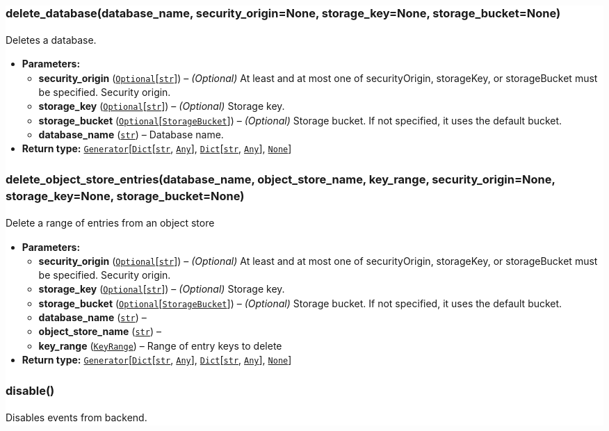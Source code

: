 ### delete_database(database_name, security_origin=None, storage_key=None, storage_bucket=None)

Deletes a database.

* **Parameters:**
  * **security_origin** ([`Optional`](https://docs.python.org/3/library/typing.html#typing.Optional)[[`str`](https://docs.python.org/3/library/stdtypes.html#str)]) –  *(Optional)* At least and at most one of securityOrigin, storageKey, or storageBucket must be specified. Security origin.
  * **storage_key** ([`Optional`](https://docs.python.org/3/library/typing.html#typing.Optional)[[`str`](https://docs.python.org/3/library/stdtypes.html#str)]) –  *(Optional)* Storage key.
  * **storage_bucket** ([`Optional`](https://docs.python.org/3/library/typing.html#typing.Optional)[[`StorageBucket`](storage.md#nodriver.cdp.storage.StorageBucket)]) –  *(Optional)* Storage bucket. If not specified, it uses the default bucket.
  * **database_name** ([`str`](https://docs.python.org/3/library/stdtypes.html#str)) – Database name.
* **Return type:**
  [`Generator`](https://docs.python.org/3/library/typing.html#typing.Generator)[[`Dict`](https://docs.python.org/3/library/typing.html#typing.Dict)[[`str`](https://docs.python.org/3/library/stdtypes.html#str), [`Any`](https://docs.python.org/3/library/typing.html#typing.Any)], [`Dict`](https://docs.python.org/3/library/typing.html#typing.Dict)[[`str`](https://docs.python.org/3/library/stdtypes.html#str), [`Any`](https://docs.python.org/3/library/typing.html#typing.Any)], [`None`](https://docs.python.org/3/library/constants.html#None)]

### delete_object_store_entries(database_name, object_store_name, key_range, security_origin=None, storage_key=None, storage_bucket=None)

Delete a range of entries from an object store

* **Parameters:**
  * **security_origin** ([`Optional`](https://docs.python.org/3/library/typing.html#typing.Optional)[[`str`](https://docs.python.org/3/library/stdtypes.html#str)]) –  *(Optional)* At least and at most one of securityOrigin, storageKey, or storageBucket must be specified. Security origin.
  * **storage_key** ([`Optional`](https://docs.python.org/3/library/typing.html#typing.Optional)[[`str`](https://docs.python.org/3/library/stdtypes.html#str)]) –  *(Optional)* Storage key.
  * **storage_bucket** ([`Optional`](https://docs.python.org/3/library/typing.html#typing.Optional)[[`StorageBucket`](storage.md#nodriver.cdp.storage.StorageBucket)]) –  *(Optional)* Storage bucket. If not specified, it uses the default bucket.
  * **database_name** ([`str`](https://docs.python.org/3/library/stdtypes.html#str)) – 
  * **object_store_name** ([`str`](https://docs.python.org/3/library/stdtypes.html#str)) – 
  * **key_range** ([`KeyRange`](#nodriver.cdp.indexed_db.KeyRange)) – Range of entry keys to delete
* **Return type:**
  [`Generator`](https://docs.python.org/3/library/typing.html#typing.Generator)[[`Dict`](https://docs.python.org/3/library/typing.html#typing.Dict)[[`str`](https://docs.python.org/3/library/stdtypes.html#str), [`Any`](https://docs.python.org/3/library/typing.html#typing.Any)], [`Dict`](https://docs.python.org/3/library/typing.html#typing.Dict)[[`str`](https://docs.python.org/3/library/stdtypes.html#str), [`Any`](https://docs.python.org/3/library/typing.html#typing.Any)], [`None`](https://docs.python.org/3/library/constants.html#None)]

### disable()

Disables events from backend.
